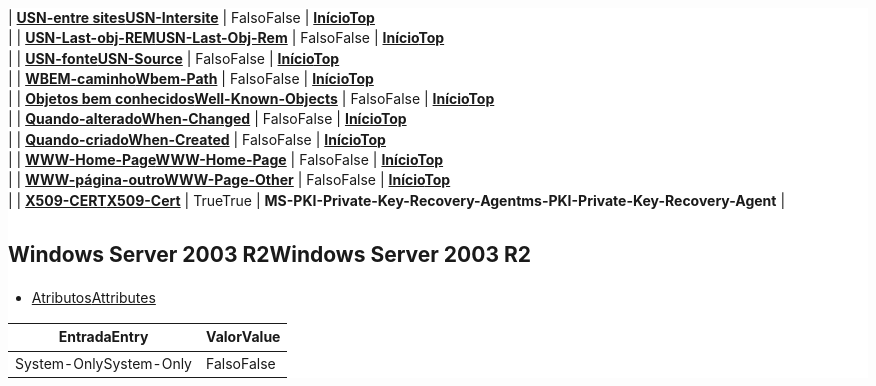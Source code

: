| [<span data-ttu-id="5a50a-401">**USN-entre sites**</span><span class="sxs-lookup"><span data-stu-id="5a50a-401">**USN-Intersite**</span></span>](a-usnintersite.md)                                     | <span data-ttu-id="5a50a-402">Falso</span><span class="sxs-lookup"><span data-stu-id="5a50a-402">False</span></span>     | [<span data-ttu-id="5a50a-403">**Início**</span><span class="sxs-lookup"><span data-stu-id="5a50a-403">**Top**</span></span>](c-top.md)<br/>       |
| [<span data-ttu-id="5a50a-404">**USN-Last-obj-REM**</span><span class="sxs-lookup"><span data-stu-id="5a50a-404">**USN-Last-Obj-Rem**</span></span>](a-usnlastobjrem.md)                                 | <span data-ttu-id="5a50a-405">Falso</span><span class="sxs-lookup"><span data-stu-id="5a50a-405">False</span></span>     | [<span data-ttu-id="5a50a-406">**Início**</span><span class="sxs-lookup"><span data-stu-id="5a50a-406">**Top**</span></span>](c-top.md)<br/>       |
| [<span data-ttu-id="5a50a-407">**USN-fonte**</span><span class="sxs-lookup"><span data-stu-id="5a50a-407">**USN-Source**</span></span>](a-usnsource.md)                                           | <span data-ttu-id="5a50a-408">Falso</span><span class="sxs-lookup"><span data-stu-id="5a50a-408">False</span></span>     | [<span data-ttu-id="5a50a-409">**Início**</span><span class="sxs-lookup"><span data-stu-id="5a50a-409">**Top**</span></span>](c-top.md)<br/>       |
| [<span data-ttu-id="5a50a-410">**WBEM-caminho**</span><span class="sxs-lookup"><span data-stu-id="5a50a-410">**Wbem-Path**</span></span>](a-wbempath.md)                                             | <span data-ttu-id="5a50a-411">Falso</span><span class="sxs-lookup"><span data-stu-id="5a50a-411">False</span></span>     | [<span data-ttu-id="5a50a-412">**Início**</span><span class="sxs-lookup"><span data-stu-id="5a50a-412">**Top**</span></span>](c-top.md)<br/>       |
| [<span data-ttu-id="5a50a-413">**Objetos bem conhecidos**</span><span class="sxs-lookup"><span data-stu-id="5a50a-413">**Well-Known-Objects**</span></span>](a-wellknownobjects.md)                            | <span data-ttu-id="5a50a-414">Falso</span><span class="sxs-lookup"><span data-stu-id="5a50a-414">False</span></span>     | [<span data-ttu-id="5a50a-415">**Início**</span><span class="sxs-lookup"><span data-stu-id="5a50a-415">**Top**</span></span>](c-top.md)<br/>       |
| [<span data-ttu-id="5a50a-416">**Quando-alterado**</span><span class="sxs-lookup"><span data-stu-id="5a50a-416">**When-Changed**</span></span>](a-whenchanged.md)                                       | <span data-ttu-id="5a50a-417">Falso</span><span class="sxs-lookup"><span data-stu-id="5a50a-417">False</span></span>     | [<span data-ttu-id="5a50a-418">**Início**</span><span class="sxs-lookup"><span data-stu-id="5a50a-418">**Top**</span></span>](c-top.md)<br/>       |
| [<span data-ttu-id="5a50a-419">**Quando-criado**</span><span class="sxs-lookup"><span data-stu-id="5a50a-419">**When-Created**</span></span>](a-whencreated.md)                                       | <span data-ttu-id="5a50a-420">Falso</span><span class="sxs-lookup"><span data-stu-id="5a50a-420">False</span></span>     | [<span data-ttu-id="5a50a-421">**Início**</span><span class="sxs-lookup"><span data-stu-id="5a50a-421">**Top**</span></span>](c-top.md)<br/>       |
| [<span data-ttu-id="5a50a-422">**WWW-Home-Page**</span><span class="sxs-lookup"><span data-stu-id="5a50a-422">**WWW-Home-Page**</span></span>](a-wwwhomepage.md)                                      | <span data-ttu-id="5a50a-423">Falso</span><span class="sxs-lookup"><span data-stu-id="5a50a-423">False</span></span>     | [<span data-ttu-id="5a50a-424">**Início**</span><span class="sxs-lookup"><span data-stu-id="5a50a-424">**Top**</span></span>](c-top.md)<br/>       |
| [<span data-ttu-id="5a50a-425">**WWW-página-outro**</span><span class="sxs-lookup"><span data-stu-id="5a50a-425">**WWW-Page-Other**</span></span>](a-url.md)                                             | <span data-ttu-id="5a50a-426">Falso</span><span class="sxs-lookup"><span data-stu-id="5a50a-426">False</span></span>     | [<span data-ttu-id="5a50a-427">**Início**</span><span class="sxs-lookup"><span data-stu-id="5a50a-427">**Top**</span></span>](c-top.md)<br/>       |
| [<span data-ttu-id="5a50a-428">**X509-CERT**</span><span class="sxs-lookup"><span data-stu-id="5a50a-428">**X509-Cert**</span></span>](a-usercertificate.md)                                      | <span data-ttu-id="5a50a-429">True</span><span class="sxs-lookup"><span data-stu-id="5a50a-429">True</span></span>      | <span data-ttu-id="5a50a-430">**MS-PKI-Private-Key-Recovery-Agent**</span><span class="sxs-lookup"><span data-stu-id="5a50a-430">**ms-PKI-Private-Key-Recovery-Agent**</span></span> |



## <a name="windows-server-2003-r2"></a><span data-ttu-id="5a50a-431">Windows Server 2003 R2</span><span class="sxs-lookup"><span data-stu-id="5a50a-431">Windows Server 2003 R2</span></span>

-   [<span data-ttu-id="5a50a-432">Atributos</span><span class="sxs-lookup"><span data-stu-id="5a50a-432">Attributes</span></span>](#windows-server-2003-r2-attributes)



| <span data-ttu-id="5a50a-433">Entrada</span><span class="sxs-lookup"><span data-stu-id="5a50a-433">Entry</span></span> | <span data-ttu-id="5a50a-434">Valor</span><span class="sxs-lookup"><span data-stu-id="5a50a-434">Value</span></span> |
|-----------------------------|----------------------------------------------------------------------------------------------|
| <span data-ttu-id="5a50a-435">System-Only</span><span class="sxs-lookup"><span data-stu-id="5a50a-435">System-Only</span></span>                 | <span data-ttu-id="5a50a-436">Falso</span><span class="sxs-lookup"><span data-stu-id="5a50a-436">False</span></span>                                                                                        |